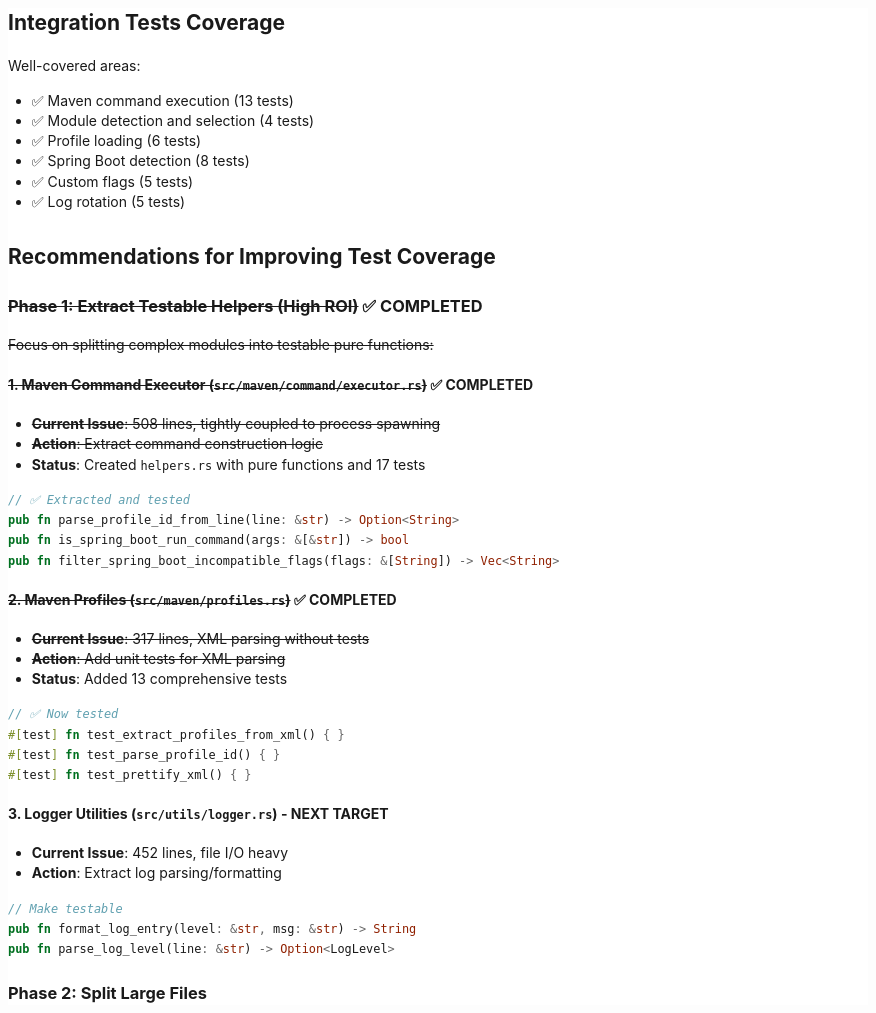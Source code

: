 ## Integration Tests Coverage

Well-covered areas:
- ✅ Maven command execution (13 tests)
- ✅ Module detection and selection (4 tests)
- ✅ Profile loading (6 tests)
- ✅ Spring Boot detection (8 tests)
- ✅ Custom flags (5 tests)
- ✅ Log rotation (5 tests)

## Recommendations for Improving Test Coverage

### ~~Phase 1: Extract Testable Helpers (High ROI)~~ ✅ COMPLETED

~~Focus on splitting complex modules into testable pure functions:~~

#### ~~1. Maven Command Executor (`src/maven/command/executor.rs`)~~ ✅ COMPLETED
   - ~~**Current Issue**: 508 lines, tightly coupled to process spawning~~
   - ~~**Action**: Extract command construction logic~~
   - **Status**: Created `helpers.rs` with pure functions and 17 tests
   ```rust
   // ✅ Extracted and tested
   pub fn parse_profile_id_from_line(line: &str) -> Option<String>
   pub fn is_spring_boot_run_command(args: &[&str]) -> bool
   pub fn filter_spring_boot_incompatible_flags(flags: &[String]) -> Vec<String>
   ```

#### ~~2. Maven Profiles (`src/maven/profiles.rs`)~~ ✅ COMPLETED
   - ~~**Current Issue**: 317 lines, XML parsing without tests~~
   - ~~**Action**: Add unit tests for XML parsing~~
   - **Status**: Added 13 comprehensive tests
   ```rust
   // ✅ Now tested
   #[test] fn test_extract_profiles_from_xml() { }
   #[test] fn test_parse_profile_id() { }
   #[test] fn test_prettify_xml() { }
   ```

#### 3. Logger Utilities (`src/utils/logger.rs`) - NEXT TARGET
   - **Current Issue**: 452 lines, file I/O heavy
   - **Action**: Extract log parsing/formatting
   ```rust
   // Make testable
   pub fn format_log_entry(level: &str, msg: &str) -> String
   pub fn parse_log_level(line: &str) -> Option<LogLevel>
   ```

### Phase 2: Split Large Files
